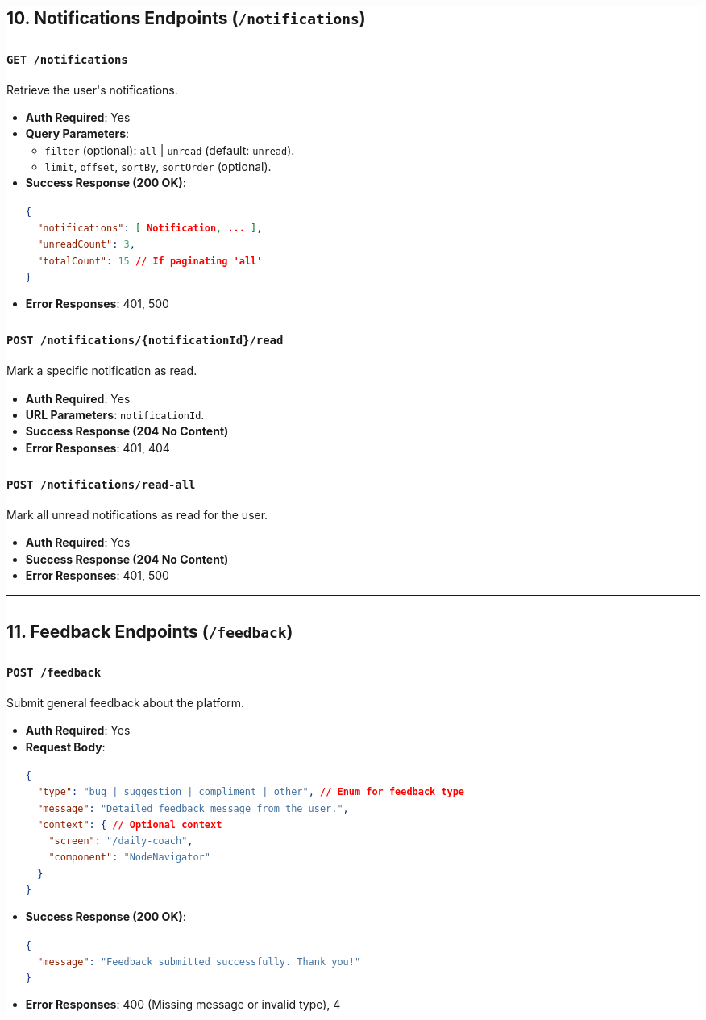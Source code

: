 
## 10. Notifications Endpoints (`/notifications`)

### `GET /notifications`

Retrieve the user's notifications.

*   **Auth Required**: Yes
*   **Query Parameters**:
    *   `filter` (optional): `all` | `unread` (default: `unread`).
    *   `limit`, `offset`, `sortBy`, `sortOrder` (optional).
*   **Success Response (200 OK)**:
    ```json
    {
      "notifications": [ Notification, ... ],
      "unreadCount": 3,
      "totalCount": 15 // If paginating 'all'
    }
    ```
*   **Error Responses**: 401, 500

### `POST /notifications/{notificationId}/read`

Mark a specific notification as read.

*   **Auth Required**: Yes
*   **URL Parameters**: `notificationId`.
*   **Success Response (204 No Content)**
*   **Error Responses**: 401, 404

### `POST /notifications/read-all`

Mark all unread notifications as read for the user.

*   **Auth Required**: Yes
*   **Success Response (204 No Content)**
*   **Error Responses**: 401, 500

---

## 11. Feedback Endpoints (`/feedback`)

### `POST /feedback`

Submit general feedback about the platform.

*   **Auth Required**: Yes
*   **Request Body**:
    ```json
    {
      "type": "bug | suggestion | compliment | other", // Enum for feedback type
      "message": "Detailed feedback message from the user.",
      "context": { // Optional context
        "screen": "/daily-coach",
        "component": "NodeNavigator"
      }
    }
    ```
*   **Success Response (200 OK)**:
    ```json
    {
      "message": "Feedback submitted successfully. Thank you!"
    }
    ```
*   **Error Responses**: 400 (Missing message or invalid type), 4
